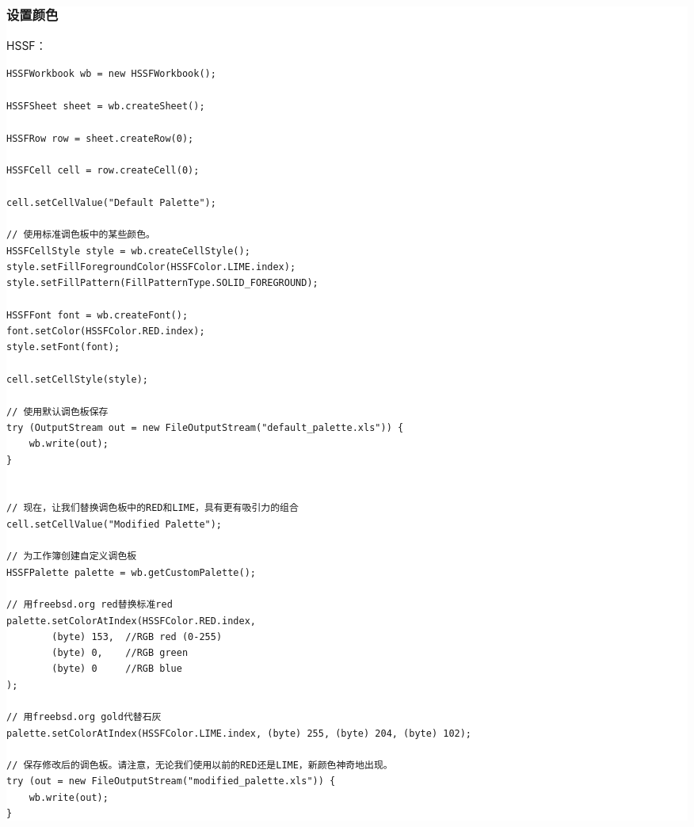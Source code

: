 ```
```

### 设置颜色
HSSF：
```
HSSFWorkbook wb = new HSSFWorkbook();

HSSFSheet sheet = wb.createSheet();

HSSFRow row = sheet.createRow(0);

HSSFCell cell = row.createCell(0);

cell.setCellValue("Default Palette");

// 使用标准调色板中的某些颜色。
HSSFCellStyle style = wb.createCellStyle();
style.setFillForegroundColor(HSSFColor.LIME.index);
style.setFillPattern(FillPatternType.SOLID_FOREGROUND);

HSSFFont font = wb.createFont();
font.setColor(HSSFColor.RED.index);
style.setFont(font);

cell.setCellStyle(style);

// 使用默认调色板保存
try (OutputStream out = new FileOutputStream("default_palette.xls")) {
    wb.write(out);
}


// 现在，让我们替换调色板中的RED和LIME，具有更有吸引力的组合
cell.setCellValue("Modified Palette");

// 为工作簿创建自定义调色板
HSSFPalette palette = wb.getCustomPalette();

// 用freebsd.org red替换标准red
palette.setColorAtIndex(HSSFColor.RED.index,
        (byte) 153,  //RGB red (0-255)
        (byte) 0,    //RGB green
        (byte) 0     //RGB blue
);

// 用freebsd.org gold代替石灰
palette.setColorAtIndex(HSSFColor.LIME.index, (byte) 255, (byte) 204, (byte) 102);

// 保存修改后的调色板。请注意，无论我们使用以前的RED还是LIME，新颜色神奇地出现。
try (out = new FileOutputStream("modified_palette.xls")) {
    wb.write(out);
}
```
